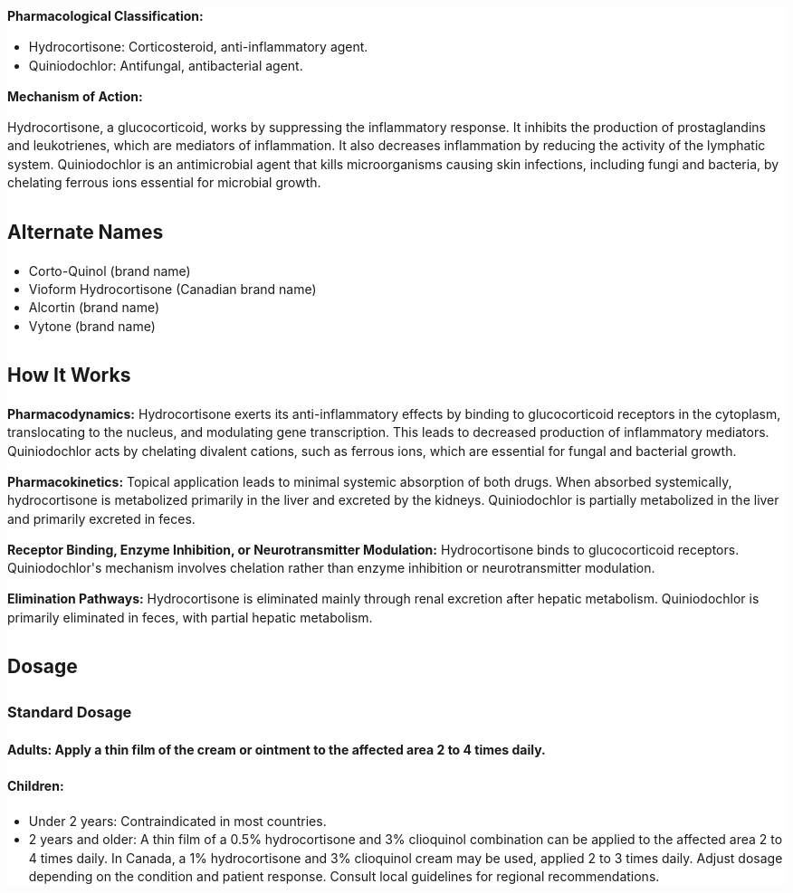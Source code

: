 **Pharmacological Classification:**

* Hydrocortisone: Corticosteroid, anti-inflammatory agent.
* Quiniodochlor: Antifungal, antibacterial agent.

**Mechanism of Action:**

Hydrocortisone, a glucocorticoid, works by suppressing the inflammatory response. It inhibits the production of prostaglandins and leukotrienes, which are mediators of inflammation. It also decreases inflammation by reducing the activity of the lymphatic system. Quiniodochlor is an antimicrobial agent that kills microorganisms causing skin infections, including fungi and bacteria, by chelating ferrous ions essential for microbial growth.


## **Alternate Names**

* Corto-Quinol (brand name)
* Vioform Hydrocortisone (Canadian brand name)
* Alcortin (brand name)
* Vytone (brand name)


## **How It Works**

**Pharmacodynamics:** Hydrocortisone exerts its anti-inflammatory effects by binding to glucocorticoid receptors in the cytoplasm, translocating to the nucleus, and modulating gene transcription. This leads to decreased production of inflammatory mediators. Quiniodochlor acts by chelating divalent cations, such as ferrous ions, which are essential for fungal and bacterial growth.

**Pharmacokinetics:** Topical application leads to minimal systemic absorption of both drugs.  When absorbed systemically, hydrocortisone is metabolized primarily in the liver and excreted by the kidneys. Quiniodochlor is partially metabolized in the liver and primarily excreted in feces.

**Receptor Binding, Enzyme Inhibition, or Neurotransmitter Modulation:** Hydrocortisone binds to glucocorticoid receptors. Quiniodochlor's mechanism involves chelation rather than enzyme inhibition or neurotransmitter modulation.

**Elimination Pathways:** Hydrocortisone is eliminated mainly through renal excretion after hepatic metabolism. Quiniodochlor is primarily eliminated in feces, with partial hepatic metabolism.


## **Dosage**

### **Standard Dosage**

#### **Adults:** Apply a thin film of the cream or ointment to the affected area 2 to 4 times daily.

#### **Children:**

* Under 2 years: Contraindicated in most countries. 
* 2 years and older:  A thin film of a 0.5% hydrocortisone and 3% clioquinol combination can be applied to the affected area 2 to 4 times daily. In Canada, a 1% hydrocortisone and 3% clioquinol cream may be used, applied 2 to 3 times daily. Adjust dosage depending on the condition and patient response. Consult local guidelines for regional recommendations.
